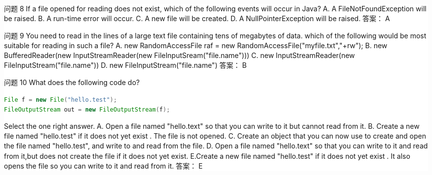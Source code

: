 问题 8
If a file opened for reading does not exist, which of the following events will occur in Java?
A. A FileNotFoundException will be raised.
B. A run-time error will occur.
C. A new file will be created.
D. A NullPointerException will be raised.
答案：
A
    
问题 9
You need to read in the lines of a large text file containing tens of megabytes of data. which of the following would be most suitable for reading in such a file?
A. new RandomAccessFile raf = new RandomAccessFile("myfile.txt","+rw");
B. new BufferedReader(new InputStreamReader(new FileInputSream("file.name")))
C. new InputStreamReader(new FileInputStream("file.name"))
D. new FileInputStream("file.name")
答案：
B
    
问题 10
What does the following code do?

```java
File f = new File("hello.test");
FileOutputStream out = new FileOutputStream(f);
```

Select the one right answer.
A. Open a file named "hello.text" so that you can write to it but cannot read from it.
B. Create a new file named "hello.test" if it does not yet exist . The file is not opened.
C. Create an object that you can now use to create and open the file named "hello.test", and write to and read from the file.
D. Open a file named "hello.text" so that you can write to it and read from it,but does not create the file if it does not yet exist.
E.Create a new file named "hello.test" if it does not yet exist . It also opens the file so you can write to it and read from it.
答案：
E
